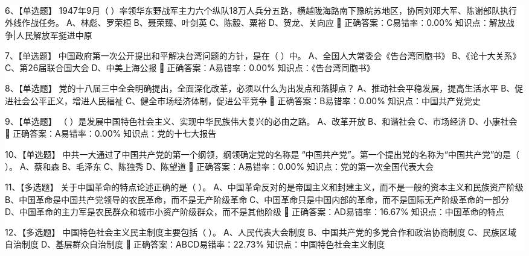 6、【单选题】 1947年9月（ ）率领华东野战军主力六个纵队18万人兵分五路，横越陇海路南下豫皖苏地区，协同刘邓大军、陈谢部队执行外线作战任务。
A、林彪、罗荣桓
B、聂荣臻、叶剑英
C、陈毅、粟裕
D、贺龙、关向应
 正确答案：C易错率：0.00%
知识点：解放战争|人民解放军挺进中原

7、【单选题】 中国政府第一次公开提出和平解决台湾问题的方针，是在（ ）中。
A、全国人大常委会《告台湾同胞书》
B、《论十大关系》
C、第26届联合国大会
D、中美上海公报
 正确答案：A易错率：0.00%
知识点：《告台湾同胞书》

8、【单选题】 党的十八届三中全会明确提出，全面深化改革，必须以什么为出发点和落脚点？
A、推动社会平稳发展，提高生活水平
B、促进社会公平正义，增进人民福祉
C、健全市场经济体制，促进公平竞争
 正确答案：B易错率：0.00%
知识点：中国共产党党史

9、【单选题】 （  ）是发展中国特色社会主义、实现中华民族伟大复兴的必由之路。
A、改革开放
B、和谐社会
C、市场经济
D、小康社会
 正确答案：A易错率：0.00%
知识点：党的十七大报告

10、【单选题】 中共一大通过了中国共产党的第一个纲领，纲领确定党的名称是 “中国共产党”。第一个提出党的名称为“中国共产党”的是（ ）。
A、蔡和森
B、毛泽东
C、陈独秀
D、陈望道
 正确答案：A易错率：0.00%
知识点：党的第一次全国代表大会

11、【多选题】 关于中国革命的特点论述正确的是（ ）。
A、中国革命反对的是帝国主义和封建主义，而不是一般的资本主义和民族资产阶级
B、中国革命是中国共产党领导的农民革命，而不是无产阶级革命
C、中国革命只是中国内部的革命，而不是国际无产阶级革命的一部分
D、中国革命的主力军是农民群众和城市小资产阶级群众，而不是其他阶级
 正确答案：AD易错率：16.67%
知识点：中国革命的特点

12、【多选题】 中国特色社会主义民主制度主要包括（  ）。
A、人民代表大会制度
B、中国共产党的多党合作和政治协商制度
C、民族区域自治制度
D、基层群众自治制度
 正确答案：ABCD易错率：22.73%
知识点：中国特色社会主义制度
